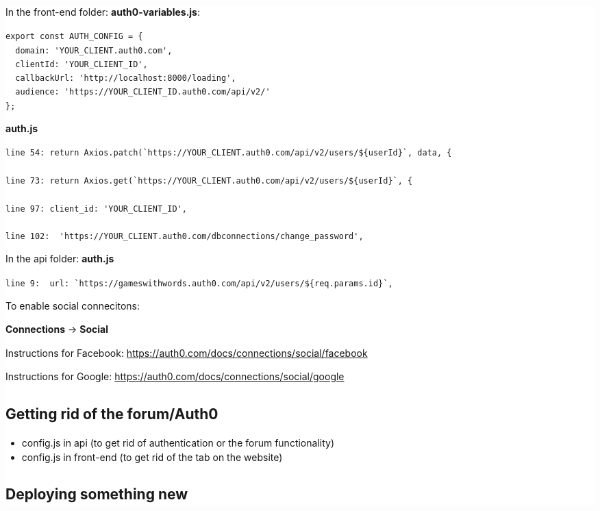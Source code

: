 In the front-end folder:
**auth0-variables.js**:

```
export const AUTH_CONFIG = {
  domain: 'YOUR_CLIENT.auth0.com',
  clientId: 'YOUR_CLIENT_ID',
  callbackUrl: 'http://localhost:8000/loading',
  audience: 'https://YOUR_CLIENT_ID.auth0.com/api/v2/'
};

```

**auth.js**

```
line 54: return Axios.patch(`https://YOUR_CLIENT.auth0.com/api/v2/users/${userId}`, data, {

line 73: return Axios.get(`https://YOUR_CLIENT.auth0.com/api/v2/users/${userId}`, {

line 97: client_id: 'YOUR_CLIENT_ID',

line 102:  'https://YOUR_CLIENT.auth0.com/dbconnections/change_password',
```
In the api folder:
**auth.js**
```
line 9:  url: `https://gameswithwords.auth0.com/api/v2/users/${req.params.id}`,
```



To enable social connecitons:

**Connections** -> **Social**

Instructions for Facebook: https://auth0.com/docs/connections/social/facebook

Instructions for Google: https://auth0.com/docs/connections/social/google

## Getting rid of the forum/Auth0
- config.js in api (to get rid of authentication or the forum functionality)
- config.js in front-end (to get rid of the tab on the website)


## Deploying something new